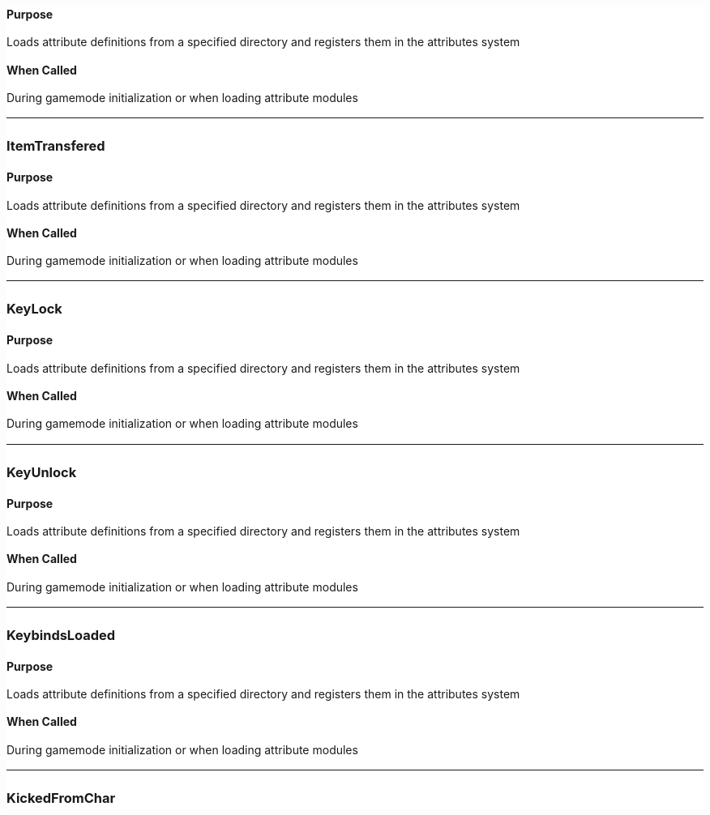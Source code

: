 **Purpose**

Loads attribute definitions from a specified directory and registers them in the attributes system

**When Called**

During gamemode initialization or when loading attribute modules

---

### ItemTransfered

**Purpose**

Loads attribute definitions from a specified directory and registers them in the attributes system

**When Called**

During gamemode initialization or when loading attribute modules

---

### KeyLock

**Purpose**

Loads attribute definitions from a specified directory and registers them in the attributes system

**When Called**

During gamemode initialization or when loading attribute modules

---

### KeyUnlock

**Purpose**

Loads attribute definitions from a specified directory and registers them in the attributes system

**When Called**

During gamemode initialization or when loading attribute modules

---

### KeybindsLoaded

**Purpose**

Loads attribute definitions from a specified directory and registers them in the attributes system

**When Called**

During gamemode initialization or when loading attribute modules

---

### KickedFromChar
